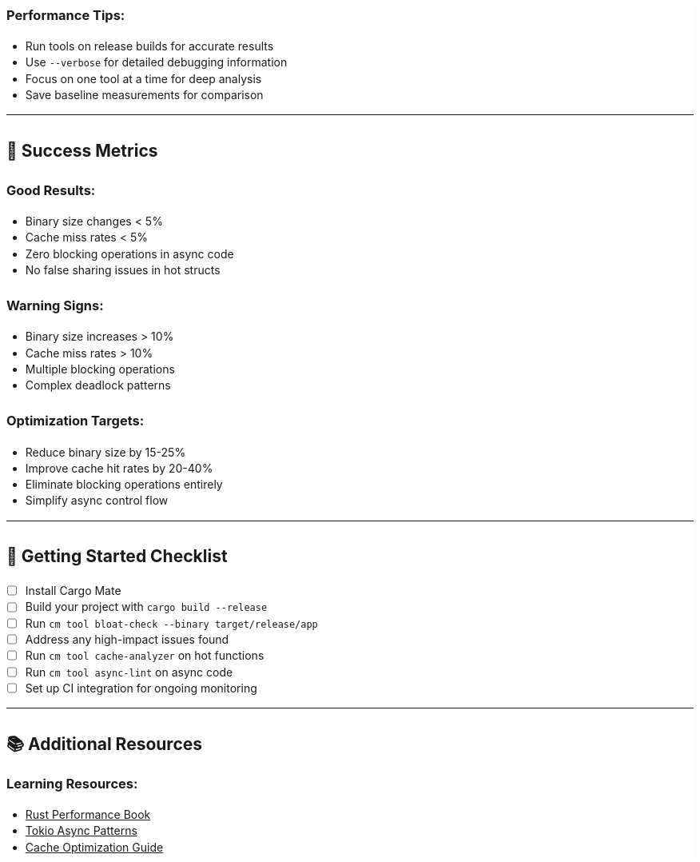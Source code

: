 ### **Performance Tips:**
- Run tools on release builds for accurate results
- Use `--verbose` for detailed debugging information
- Focus on one tool at a time for deep analysis
- Save baseline measurements for comparison

---

## **🎯 Success Metrics**

### **Good Results:**
- Binary size changes < 5%
- Cache miss rates < 5%
- Zero blocking operations in async code
- No false sharing issues in hot structs

### **Warning Signs:**
- Binary size increases > 10%
- Cache miss rates > 10%
- Multiple blocking operations
- Complex deadlock patterns

### **Optimization Targets:**
- Reduce binary size by 15-25%
- Improve cache hit rates by 20-40%
- Eliminate blocking operations entirely
- Simplify async control flow

---

## **🚀 Getting Started Checklist**

- [ ] Install Cargo Mate
- [ ] Build your project with `cargo build --release`
- [ ] Run `cm tool bloat-check --binary target/release/app`
- [ ] Address any high-impact issues found
- [ ] Run `cm tool cache-analyzer` on hot functions
- [ ] Run `cm tool async-lint` on async code
- [ ] Set up CI integration for ongoing monitoring

---

## **📚 Additional Resources**

### **Learning Resources:**
- [Rust Performance Book](https://nnethercote.github.io/perf-book/)
- [Tokio Async Patterns](https://tokio.rs/tokio/tutorial)
- [Cache Optimization Guide](https://www.agner.org/optimize/)
